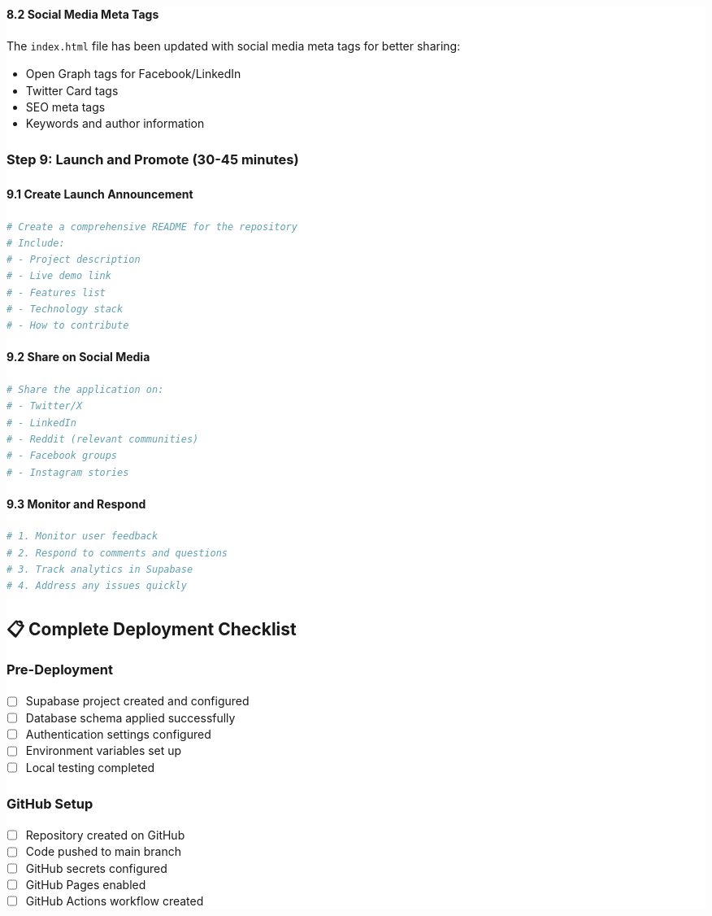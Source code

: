 #### 8.2 Social Media Meta Tags
The `index.html` file has been updated with social media meta tags for better sharing:
- Open Graph tags for Facebook/LinkedIn
- Twitter Card tags
- SEO meta tags
- Keywords and author information

### **Step 9: Launch and Promote (30-45 minutes)**

#### 9.1 Create Launch Announcement
```bash
# Create a comprehensive README for the repository
# Include:
# - Project description
# - Live demo link
# - Features list
# - Technology stack
# - How to contribute
```

#### 9.2 Share on Social Media
```bash
# Share the application on:
# - Twitter/X
# - LinkedIn
# - Reddit (relevant communities)
# - Facebook groups
# - Instagram stories
```

#### 9.3 Monitor and Respond
```bash
# 1. Monitor user feedback
# 2. Respond to comments and questions
# 3. Track analytics in Supabase
# 4. Address any issues quickly
```

## 📋 **Complete Deployment Checklist**

### **Pre-Deployment**
- [ ] Supabase project created and configured
- [ ] Database schema applied successfully
- [ ] Authentication settings configured
- [ ] Environment variables set up
- [ ] Local testing completed

### **GitHub Setup**
- [ ] Repository created on GitHub
- [ ] Code pushed to main branch
- [ ] GitHub secrets configured
- [ ] GitHub Pages enabled
- [ ] GitHub Actions workflow created
